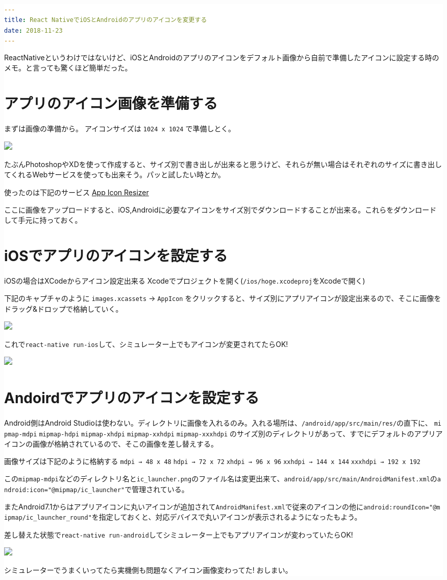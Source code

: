 ```yaml
---
title: React NativeでiOSとAndroidのアプリのアイコンを変更する
date: 2018-11-23
---
```


ReactNativeというわけではないけど、iOSとAndroidのアプリのアイコンをデフォルト画像から自前で準備したアイコンに設定する時のメモ。と言っても驚くほど簡単だった。

# アプリのアイコン画像を準備する

まずは画像の準備から。
アイコンサイズは `1024 x 1024` で準備しとく。

<img src="/blog/images/2018-11-23/icon.png" width="20%">

たぶんPhotoshopやXDを使って作成すると、サイズ別で書き出しが出来ると思うけど、それらが無い場合はそれぞれのサイズに書き出してくれるWebサービスを使っても出来そう。パッと試したい時とか。

使ったのは下記のサービス
[App Icon Resizer](https://resizeappicon.com/)

ここに画像をアップロードすると、iOS,Androidに必要なアイコンをサイズ別でダウンロードすることが出来る。これらをダウンロードして手元に持っておく。

# iOSでアプリのアイコンを設定する

iOSの場合はXCodeからアイコン設定出来る
Xcodeでプロジェクトを開く(`/ios/hoge.xcodeproj`をXcodeで開く)

下記のキャプチャのように `images.xcassets` → `AppIcon` をクリックすると、サイズ別にアプリアイコンが設定出来るので、そこに画像をドラッグ&ドロップで格納していく。

<img src="/blog/images/2018-11-23/xcode.png" width="50%">

これで`react-native run-ios`して、シミュレーター上でもアイコンが変更されてたらOK!

<img src="/blog/images/2018-11-23/iphone.png" width="50%">

# Andoirdでアプリのアイコンを設定する

Android側はAndroid Studioは使わない。ディレクトリに画像を入れるのみ。入れる場所は、`/android/app/src/main/res/`の直下に、
`mipmap-mdpi`
`mipmap-hdpi`
`mipmap-xhdpi`
`mipmap-xxhdpi`
`mipmap-xxxhdpi`
のサイズ別のディレクトリがあって、すでにデフォルトのアプリアイコンの画像が格納されているので、そこの画像を差し替えする。

画像サイズは下記のように格納する
`mdpi → 48 x 48`
`hdpi → 72 x 72`
`xhdpi → 96 x 96`
`xxhdpi → 144 x 144`
`xxxhdpi → 192 x 192`

この`mipmap-mdpi`などのディレクトリ名と`ic_launcher.png`のファイル名は変更出来て、`android/app/src/main/AndroidManifest.xml`の`android:icon="@mipmap/ic_launcher"`で管理されている。

またAndroid7.1からはアプリアイコンに丸いアイコンが追加されて`AndroidManifest.xml`で従来のアイコンの他に`android:roundIcon="@mipmap/ic_launcher_round"`を指定しておくと、対応デバイスで丸いアイコンが表示されるようになったもよう。

差し替えた状態で`react-native run-android`してシミュレーター上でもアプリアイコンが変わっていたらOK!

<img src="/blog/images/2018-11-23/android.png" width="50%">

シミュレーターでうまくいってたら実機側も問題なくアイコン画像変わってた! おしまい。
